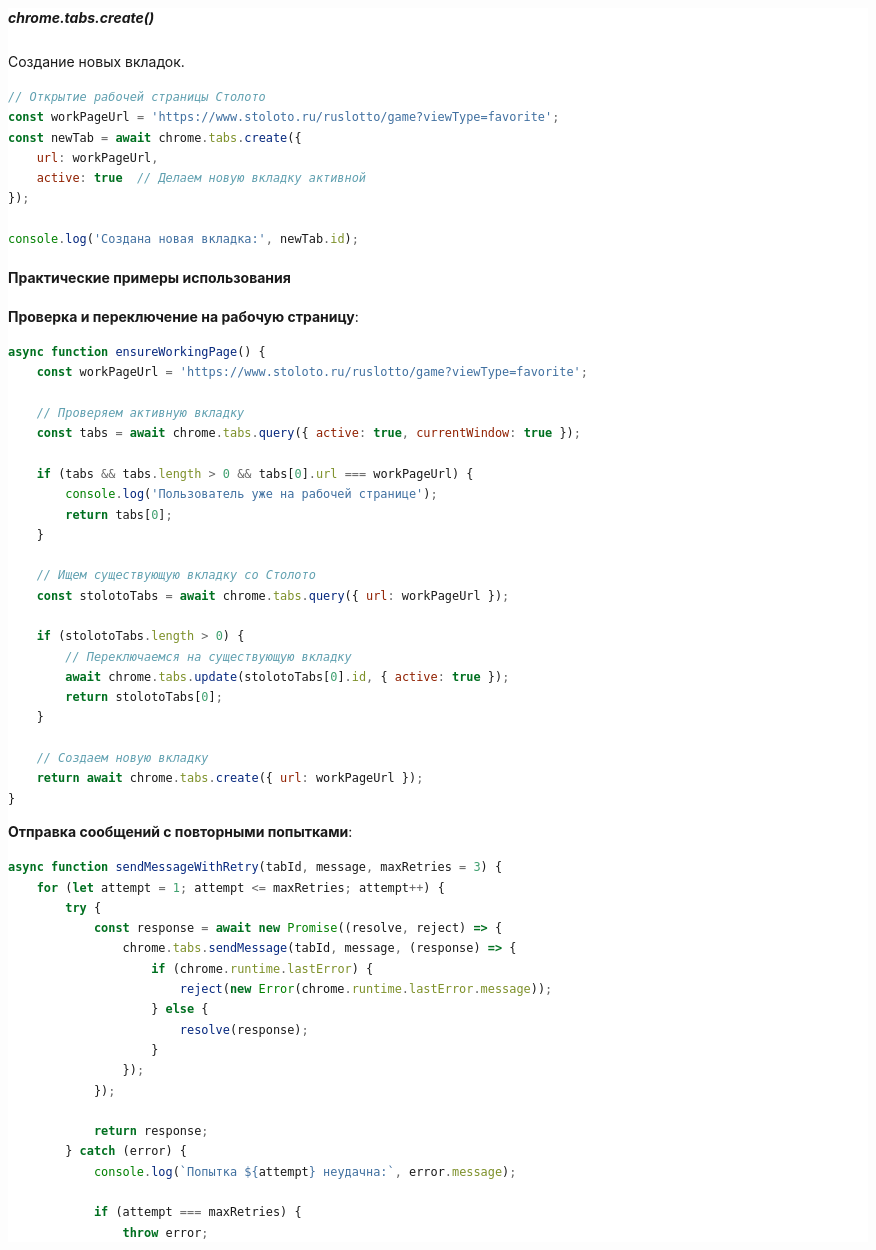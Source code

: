 ##### chrome.tabs.create()

Создание новых вкладок.

```javascript
// Открытие рабочей страницы Столото
const workPageUrl = 'https://www.stoloto.ru/ruslotto/game?viewType=favorite';
const newTab = await chrome.tabs.create({ 
    url: workPageUrl,
    active: true  // Делаем новую вкладку активной
});

console.log('Создана новая вкладка:', newTab.id);
```

#### Практические примеры использования

**Проверка и переключение на рабочую страницу**:

```javascript
async function ensureWorkingPage() {
    const workPageUrl = 'https://www.stoloto.ru/ruslotto/game?viewType=favorite';
    
    // Проверяем активную вкладку
    const tabs = await chrome.tabs.query({ active: true, currentWindow: true });
    
    if (tabs && tabs.length > 0 && tabs[0].url === workPageUrl) {
        console.log('Пользователь уже на рабочей странице');
        return tabs[0];
    }
    
    // Ищем существующую вкладку со Столото
    const stolotoTabs = await chrome.tabs.query({ url: workPageUrl });
    
    if (stolotoTabs.length > 0) {
        // Переключаемся на существующую вкладку
        await chrome.tabs.update(stolotoTabs[0].id, { active: true });
        return stolotoTabs[0];
    }
    
    // Создаем новую вкладку
    return await chrome.tabs.create({ url: workPageUrl });
}
```

**Отправка сообщений с повторными попытками**:

```javascript
async function sendMessageWithRetry(tabId, message, maxRetries = 3) {
    for (let attempt = 1; attempt <= maxRetries; attempt++) {
        try {
            const response = await new Promise((resolve, reject) => {
                chrome.tabs.sendMessage(tabId, message, (response) => {
                    if (chrome.runtime.lastError) {
                        reject(new Error(chrome.runtime.lastError.message));
                    } else {
                        resolve(response);
                    }
                });
            });
            
            return response;
        } catch (error) {
            console.log(`Попытка ${attempt} неудачна:`, error.message);
            
            if (attempt === maxRetries) {
                throw error;
```